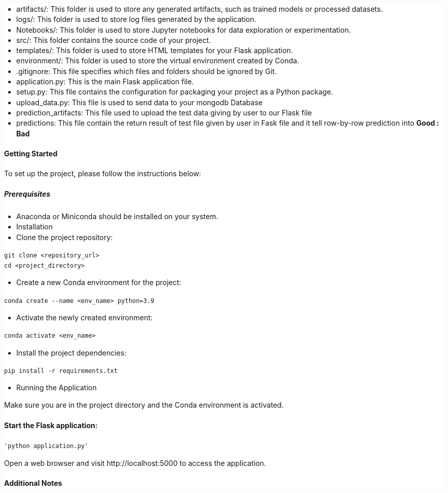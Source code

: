 - artifacts/: This folder is used to store any generated artifacts, such as trained models or processed datasets.
- logs/: This folder is used to store log files generated by the application.
- Notebooks/: This folder is used to store Jupyter notebooks for data exploration or experimentation.
- src/: This folder contains the source code of your project.
- templates/: This folder is used to store HTML templates for your Flask application.
- environment/: This folder is used to store the virtual environment created by Conda.
- .gitignore: This file specifies which files and folders should be ignored by Git.
- application.py: This is the main Flask application file.
- setup.py: This file contains the configuration for packaging your project as a Python package.
- upload_data.py: This file is used to send data to your mongodb Database
- prediction_artifacts: This file used to upload the test data giving by user to our Flask file
- predictions: This file contain the return result of test file given by user in Fask file and it tell row-by-row prediction into __Good : Bad__ 

#### Getting Started

To set up the project, please follow the instructions below:

##### Prerequisites

- Anaconda or Miniconda should be installed on your system.
- Installation
- Clone the project repository:
```
git clone <repository_url>
cd <project_directory>
```

- Create a new Conda environment for the project:
```
conda create --name <env_name> python=3.9
```
- Activate the newly created environment:
```
conda activate <env_name>
```
- Install the project dependencies:

```
pip install -r requirements.txt
```
- Running the Application

Make sure you are in the project directory and the Conda environment is activated.

#### Start the Flask application:

```
'python application.py' 

```
Open a web browser and visit http://localhost:5000 to access the application.

#### Additional Notes
